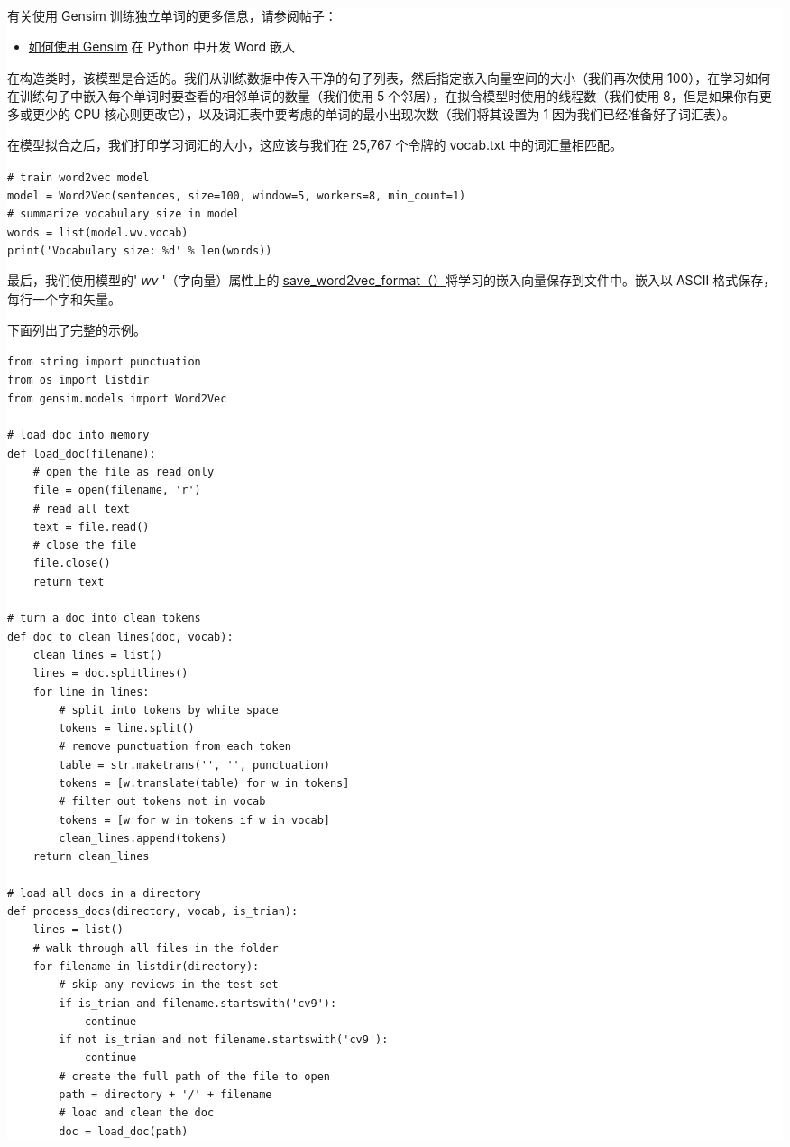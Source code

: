 有关使用 Gensim 训练独立单词的更多信息，请参阅帖子：

*   [如何使用 Gensim](https://machinelearningmastery.com/develop-word-embeddings-python-gensim/) 在 Python 中开发 Word 嵌入

在构造类时，该模型是合适的。我们从训练数据中传入干净的句子列表，然后指定嵌入向量空间的大小（我们再次使用 100），在学习如何在训练句子中嵌入每个单词时要查看的相邻单词的数量（我们使用 5 个邻居），在拟合模型时使用的线程数（我们使用 8，但是如果你有更多或更少的 CPU 核心则更改它），以及词汇表中要考虑的单词的最小出现次数（我们将其设置为 1 因为我们已经准备好了词汇表）。

在模型拟合之后，我们打印学习词汇的大小，这应该与我们在 25,767 个令牌的 vocab.txt 中的词汇量相匹配。

```
# train word2vec model
model = Word2Vec(sentences, size=100, window=5, workers=8, min_count=1)
# summarize vocabulary size in model
words = list(model.wv.vocab)
print('Vocabulary size: %d' % len(words))
```

最后，我们使用模型的' _wv_ '（字向量）属性上的 [save_word2vec_format（）](https://radimrehurek.com/gensim/models/keyedvectors.html)将学习的嵌入向量保存到文件中。嵌入以 ASCII 格式保存，每行一个字和矢量。

下面列出了完整的示例。

```
from string import punctuation
from os import listdir
from gensim.models import Word2Vec

# load doc into memory
def load_doc(filename):
	# open the file as read only
	file = open(filename, 'r')
	# read all text
	text = file.read()
	# close the file
	file.close()
	return text

# turn a doc into clean tokens
def doc_to_clean_lines(doc, vocab):
	clean_lines = list()
	lines = doc.splitlines()
	for line in lines:
		# split into tokens by white space
		tokens = line.split()
		# remove punctuation from each token
		table = str.maketrans('', '', punctuation)
		tokens = [w.translate(table) for w in tokens]
		# filter out tokens not in vocab
		tokens = [w for w in tokens if w in vocab]
		clean_lines.append(tokens)
	return clean_lines

# load all docs in a directory
def process_docs(directory, vocab, is_trian):
	lines = list()
	# walk through all files in the folder
	for filename in listdir(directory):
		# skip any reviews in the test set
		if is_trian and filename.startswith('cv9'):
			continue
		if not is_trian and not filename.startswith('cv9'):
			continue
		# create the full path of the file to open
		path = directory + '/' + filename
		# load and clean the doc
		doc = load_doc(path)
```